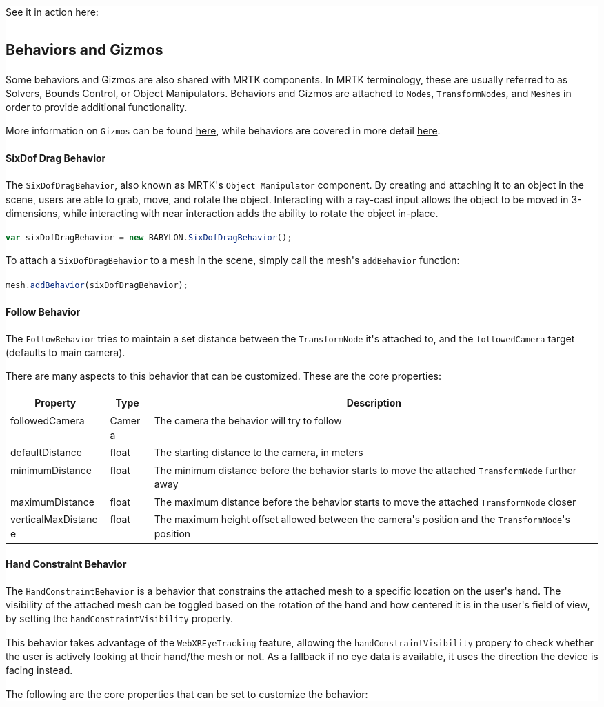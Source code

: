 See it in action here:
<Playground id="#2PKNJB#7" title="Slider Color Changer" description="A basic example showing how 3D sliders can affect their surroundings."/>

## Behaviors and Gizmos
Some behaviors and Gizmos are also shared with MRTK components. In MRTK terminology, these are usually referred to as Solvers, Bounds Control, or Object Manipulators. Behaviors and Gizmos are attached to `Nodes`, `TransformNodes`, and `Meshes` in order to provide additional functionality.

More information on `Gizmos` can be found [here](/divingDeeper/mesh/gizmo), while behaviors are covered in more detail [here](/divingDeeper/behaviors/meshBehaviors).

#### SixDof Drag Behavior
The `SixDofDragBehavior`, also known as MRTK's `Object Manipulator` component. By creating and attaching it to an object in the scene, users are able to grab, move, and rotate the object. Interacting with a ray-cast input allows the object to be moved in 3-dimensions, while interacting with near interaction adds the ability to rotate the object in-place.
```javascript
var sixDofDragBehavior = new BABYLON.SixDofDragBehavior();
```
To attach a `SixDofDragBehavior` to a mesh in the scene, simply call the mesh's `addBehavior` function:
```javascript
mesh.addBehavior(sixDofDragBehavior);
```
#### Follow Behavior
The `FollowBehavior` tries to maintain a set distance between the `TransformNode` it's attached to, and the `followedCamera` target (defaults to main camera).

There are many aspects to this behavior that can be customized. These are the core properties:

Property | Type | Description
---------|------|------------
followedCamera | Camera | The camera the behavior will try to follow
defaultDistance | float | The starting distance to the camera, in meters
minimumDistance | float | The minimum distance before the behavior starts to move the attached `TransformNode` further away
maximumDistance | float | The maximum distance before the behavior starts to move the attached `TransformNode` closer
verticalMaxDistance | float | The maximum height offset allowed between the camera's position and the `TransformNode`'s position

#### Hand Constraint Behavior
The `HandConstraintBehavior` is a behavior that constrains the attached mesh to a specific location on the user's hand. The visibility of the attached mesh can be toggled based on the rotation of the hand and how centered it is in the user's field of view, by setting the `handConstraintVisibility` property.

This behavior takes advantage of the `WebXREyeTracking` feature, allowing the `handConstraintVisibility` propery to check whether the user is actively looking at their hand/the mesh or not. As a fallback if no eye data is available, it uses the direction the device is facing instead.

The following are the core properties that can be set to customize the behavior:
